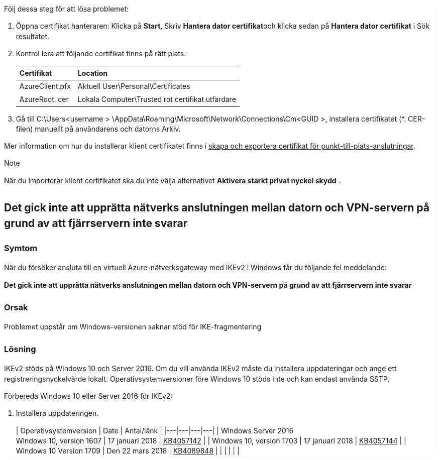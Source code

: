 Följ dessa steg för att lösa problemet:

1. Öppna certifikat hanteraren: Klicka på **Start**, Skriv **Hantera dator certifikat**och klicka sedan på **Hantera dator certifikat** i Sök resultatet.

2. Kontrol lera att följande certifikat finns på rätt plats:

    | Certifikat | Location |
    | ------------- | ------------- |
    | AzureClient.pfx  | Aktuell User\Personal\Certificates |
    | AzureRoot. cer    | Lokala Computer\Trusted rot certifikat utfärdare|

3. Gå till C:\Users\<username > \AppData\Roaming\Microsoft\Network\Connections\Cm\<GUID >, installera certifikatet (*. CER-filen) manuellt på användarens och datorns Arkiv.

Mer information om hur du installerar klient certifikatet finns i [skapa och exportera certifikat för punkt-till-plats-anslutningar](vpn-gateway-certificates-point-to-site.md).

> [!NOTE]
> När du importerar klient certifikatet ska du inte välja alternativet **Aktivera starkt privat nyckel skydd** .

## <a name="the-network-connection-between-your-computer-and-the-vpn-server-could-not-be-established-because-the-remote-server-is-not-responding"></a>Det gick inte att upprätta nätverks anslutningen mellan datorn och VPN-servern på grund av att fjärrservern inte svarar

### <a name="symptom"></a>Symtom

När du försöker ansluta till en virtuell Azure-nätverksgateway med IKEv2 i Windows får du följande fel meddelande:

**Det gick inte att upprätta nätverks anslutningen mellan datorn och VPN-servern på grund av att fjärrservern inte svarar**

### <a name="cause"></a>Orsak
 
 Problemet uppstår om Windows-versionen saknar stöd för IKE-fragmentering
 
### <a name="solution"></a>Lösning

IKEv2 stöds på Windows 10 och Server 2016. Om du vill använda IKEv2 måste du installera uppdateringar och ange ett registreringsnyckelvärde lokalt. Operativsystemversioner före Windows 10 stöds inte och kan endast använda SSTP.

Förbereda Windows 10 eller Server 2016 för IKEv2:

1. Installera uppdateringen.

   | Operativsystemversion | Date | Antal/länk |
   |---|---|---|---|
   | Windows Server 2016<br>Windows 10, version 1607 | 17 januari 2018 | [KB4057142](https://support.microsoft.com/help/4057142/windows-10-update-kb4057142) |
   | Windows 10, version 1703 | 17 januari 2018 | [KB4057144](https://support.microsoft.com/help/4057144/windows-10-update-kb4057144) |
   | Windows 10 Version 1709 | Den 22 mars 2018 | [KB4089848](https://www.catalog.update.microsoft.com/search.aspx?q=kb4089848) |
   |  |  |  |  |
